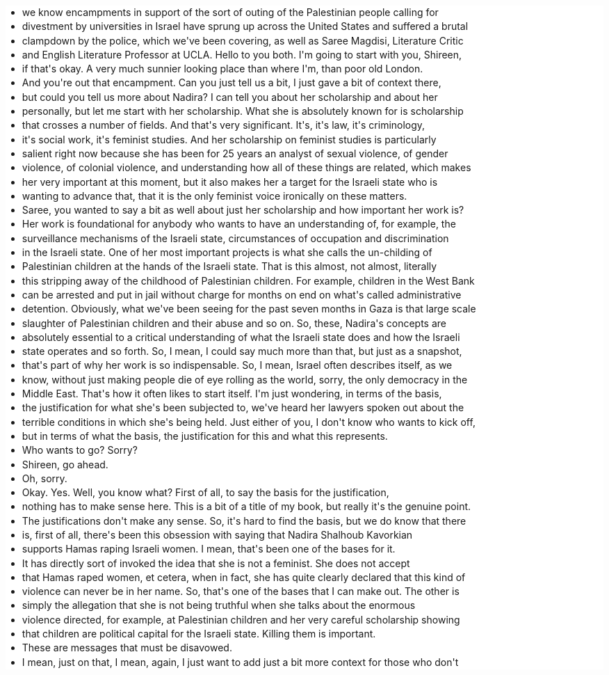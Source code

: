 *  we know encampments in support of the sort of outing of the Palestinian people calling for
*  divestment by universities in Israel have sprung up across the United States and suffered a brutal
*  clampdown by the police, which we've been covering, as well as Saree Magdisi, Literature Critic
*  and English Literature Professor at UCLA. Hello to you both. I'm going to start with you, Shireen,
*  if that's okay. A very much sunnier looking place than where I'm, than poor old London.
*  And you're out that encampment. Can you just tell us a bit, I just gave a bit of context there,
*  but could you tell us more about Nadira? I can tell you about her scholarship and about her
*  personally, but let me start with her scholarship. What she is absolutely known for is scholarship
*  that crosses a number of fields. And that's very significant. It's, it's law, it's criminology,
*  it's social work, it's feminist studies. And her scholarship on feminist studies is particularly
*  salient right now because she has been for 25 years an analyst of sexual violence, of gender
*  violence, of colonial violence, and understanding how all of these things are related, which makes
*  her very important at this moment, but it also makes her a target for the Israeli state who is
*  wanting to advance that, that it is the only feminist voice ironically on these matters.
*  Saree, you wanted to say a bit as well about just her scholarship and how important her work is?
*  Her work is foundational for anybody who wants to have an understanding of, for example, the
*  surveillance mechanisms of the Israeli state, circumstances of occupation and discrimination
*  in the Israeli state. One of her most important projects is what she calls the un-childing of
*  Palestinian children at the hands of the Israeli state. That is this almost, not almost, literally
*  this stripping away of the childhood of Palestinian children. For example, children in the West Bank
*  can be arrested and put in jail without charge for months on end on what's called administrative
*  detention. Obviously, what we've been seeing for the past seven months in Gaza is that large scale
*  slaughter of Palestinian children and their abuse and so on. So, these, Nadira's concepts are
*  absolutely essential to a critical understanding of what the Israeli state does and how the Israeli
*  state operates and so forth. So, I mean, I could say much more than that, but just as a snapshot,
*  that's part of why her work is so indispensable. So, I mean, Israel often describes itself, as we
*  know, without just making people die of eye rolling as the world, sorry, the only democracy in the
*  Middle East. That's how it often likes to start itself. I'm just wondering, in terms of the basis,
*  the justification for what she's been subjected to, we've heard her lawyers spoken out about the
*  terrible conditions in which she's being held. Just either of you, I don't know who wants to kick off,
*  but in terms of what the basis, the justification for this and what this represents.
*  Who wants to go? Sorry?
*  Shireen, go ahead.
*  Oh, sorry.
*  Okay. Yes. Well, you know what? First of all, to say the basis for the justification,
*  nothing has to make sense here. This is a bit of a title of my book, but really it's the genuine point.
*  The justifications don't make any sense. So, it's hard to find the basis, but we do know that there
*  is, first of all, there's been this obsession with saying that Nadira Shalhoub Kavorkian
*  supports Hamas raping Israeli women. I mean, that's been one of the bases for it.
*  It has directly sort of invoked the idea that she is not a feminist. She does not accept
*  that Hamas raped women, et cetera, when in fact, she has quite clearly declared that this kind of
*  violence can never be in her name. So, that's one of the bases that I can make out. The other is
*  simply the allegation that she is not being truthful when she talks about the enormous
*  violence directed, for example, at Palestinian children and her very careful scholarship showing
*  that children are political capital for the Israeli state. Killing them is important.
*  These are messages that must be disavowed.
*  I mean, just on that, I mean, again, I just want to add just a bit more context for those who don't